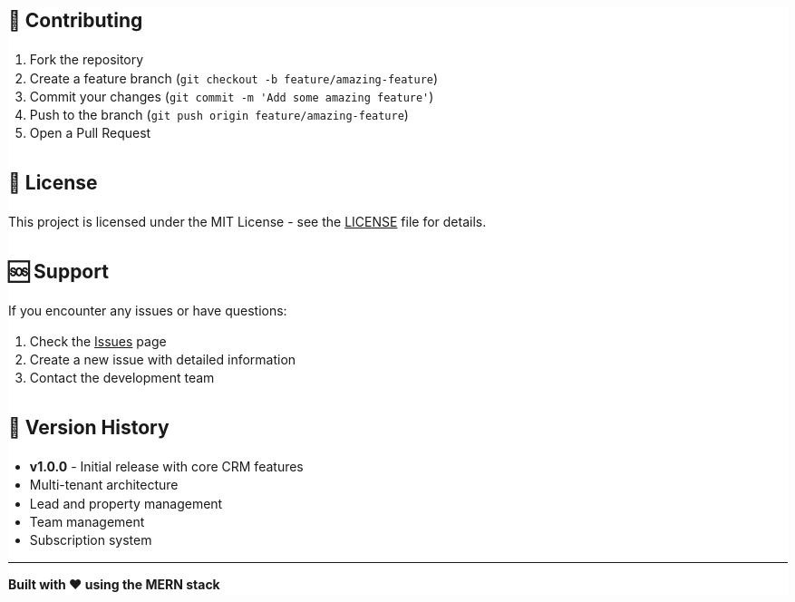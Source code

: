 ## 🤝 Contributing

1. Fork the repository
2. Create a feature branch (`git checkout -b feature/amazing-feature`)
3. Commit your changes (`git commit -m 'Add some amazing feature'`)
4. Push to the branch (`git push origin feature/amazing-feature`)
5. Open a Pull Request

## 📄 License

This project is licensed under the MIT License - see the [LICENSE](LICENSE) file for details.

## 🆘 Support

If you encounter any issues or have questions:

1. Check the [Issues](https://github.com/your-repo/issues) page
2. Create a new issue with detailed information
3. Contact the development team

## 🔄 Version History

- **v1.0.0** - Initial release with core CRM features
- Multi-tenant architecture
- Lead and property management
- Team management
- Subscription system

---

**Built with ❤️ using the MERN stack**
